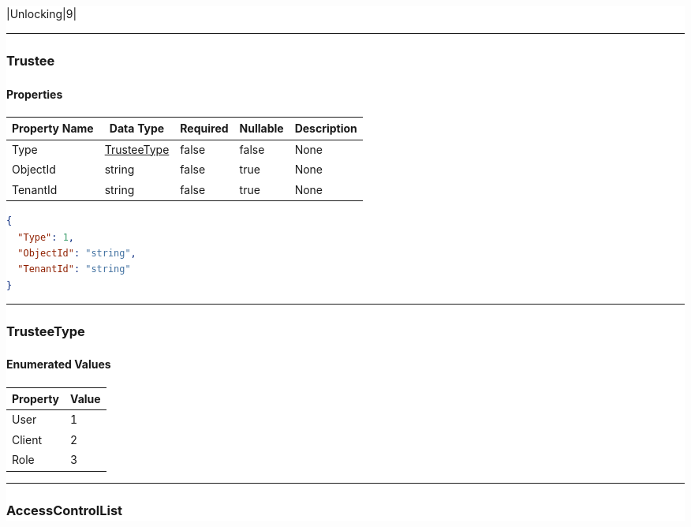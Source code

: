 |Unlocking|9|

---

### Trustee

<a id="schematrustee"></a>
<a id="schema_Trustee"></a>
<a id="tocStrustee"></a>
<a id="tocstrustee"></a>

<h4>Properties</h4>

|Property Name|Data Type|Required|Nullable|Description|
|---|---|---|---|---|
|Type|[TrusteeType](#schematrusteetype)|false|false|None|
|ObjectId|string|false|true|None|
|TenantId|string|false|true|None|

```json
{
  "Type": 1,
  "ObjectId": "string",
  "TenantId": "string"
}

```

---

### TrusteeType

<a id="schematrusteetype"></a>
<a id="schema_TrusteeType"></a>
<a id="tocStrusteetype"></a>
<a id="tocstrusteetype"></a>

<h4>Enumerated Values</h4>

|Property|Value|
|---|---|
|User|1|
|Client|2|
|Role|3|

---

### AccessControlList

<a id="schemaaccesscontrollist"></a>
<a id="schema_AccessControlList"></a>
<a id="tocSaccesscontrollist"></a>
<a id="tocsaccesscontrollist"></a>

